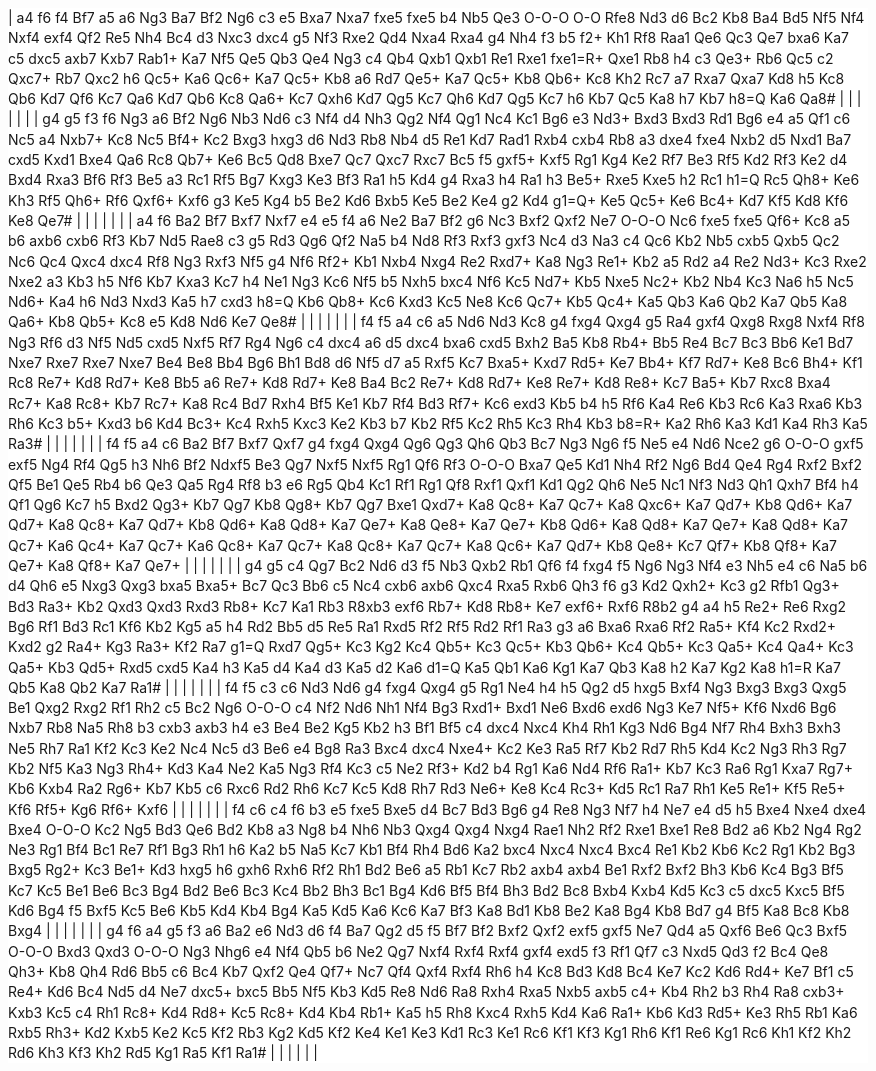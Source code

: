 | a4 f6 f4 Bf7 a5 a6 Ng3 Ba7 Bf2 Ng6 c3 e5 Bxa7 Nxa7 fxe5 fxe5 b4 Nb5 Qe3 O-O-O O-O Rfe8 Nd3 d6 Bc2 Kb8 Ba4 Bd5 Nf5 Nf4 Nxf4 exf4 Qf2 Re5 Nh4 Bc4 d3 Nxc3 dxc4 g5 Nf3 Rxe2 Qd4 Nxa4 Rxa4 g4 Nh4 f3 b5 f2+ Kh1 Rf8 Raa1 Qe6 Qc3 Qe7 bxa6 Ka7 c5 dxc5 axb7 Kxb7 Rab1+ Ka7 Nf5 Qe5 Qb3 Qe4 Ng3 c4 Qb4 Qxb1 Qxb1 Re1 Rxe1 fxe1=R+ Qxe1 Rb8 h4 c3 Qe3+ Rb6 Qc5 c2 Qxc7+ Rb7 Qxc2 h6 Qc5+ Ka6 Qc6+ Ka7 Qc5+ Kb8 a6 Rd7 Qe5+ Ka7 Qc5+ Kb8 Qb6+ Kc8 Kh2 Rc7 a7 Rxa7 Qxa7 Kd8 h5 Kc8 Qb6 Kd7 Qf6 Kc7 Qa6 Kd7 Qb6 Kc8 Qa6+ Kc7 Qxh6 Kd7 Qg5 Kc7 Qh6 Kd7 Qg5 Kc7 h6 Kb7 Qc5 Ka8 h7 Kb7 h8=Q Ka6 Qa8# |  |  |  |  |  |
| g4 g5 f3 f6 Ng3 a6 Bf2 Ng6 Nb3 Nd6 c3 Nf4 d4 Nh3 Qg2 Nf4 Qg1 Nc4 Kc1 Bg6 e3 Nd3+ Bxd3 Bxd3 Rd1 Bg6 e4 a5 Qf1 c6 Nc5 a4 Nxb7+ Kc8 Nc5 Bf4+ Kc2 Bxg3 hxg3 d6 Nd3 Rb8 Nb4 d5 Re1 Kd7 Rad1 Rxb4 cxb4 Rb8 a3 dxe4 fxe4 Nxb2 d5 Nxd1 Ba7 cxd5 Kxd1 Bxe4 Qa6 Rc8 Qb7+ Ke6 Bc5 Qd8 Bxe7 Qc7 Qxc7 Rxc7 Bc5 f5 gxf5+ Kxf5 Rg1 Kg4 Ke2 Rf7 Be3 Rf5 Kd2 Rf3 Ke2 d4 Bxd4 Rxa3 Bf6 Rf3 Be5 a3 Rc1 Rf5 Bg7 Kxg3 Ke3 Bf3 Ra1 h5 Kd4 g4 Rxa3 h4 Ra1 h3 Be5+ Rxe5 Kxe5 h2 Rc1 h1=Q Rc5 Qh8+ Ke6 Kh3 Rf5 Qh6+ Rf6 Qxf6+ Kxf6 g3 Ke5 Kg4 b5 Be2 Kd6 Bxb5 Ke5 Be2 Ke4 g2 Kd4 g1=Q+ Ke5 Qc5+ Ke6 Bc4+ Kd7 Kf5 Kd8 Kf6 Ke8 Qe7# |  |  |  |  |  |
| a4 f6 Ba2 Bf7 Bxf7 Nxf7 e4 e5 f4 a6 Ne2 Ba7 Bf2 g6 Nc3 Bxf2 Qxf2 Ne7 O-O-O Nc6 fxe5 fxe5 Qf6+ Kc8 a5 b6 axb6 cxb6 Rf3 Kb7 Nd5 Rae8 c3 g5 Rd3 Qg6 Qf2 Na5 b4 Nd8 Rf3 Rxf3 gxf3 Nc4 d3 Na3 c4 Qc6 Kb2 Nb5 cxb5 Qxb5 Qc2 Nc6 Qc4 Qxc4 dxc4 Rf8 Ng3 Rxf3 Nf5 g4 Nf6 Rf2+ Kb1 Nxb4 Nxg4 Re2 Rxd7+ Ka8 Ng3 Re1+ Kb2 a5 Rd2 a4 Re2 Nd3+ Kc3 Rxe2 Nxe2 a3 Kb3 h5 Nf6 Kb7 Kxa3 Kc7 h4 Ne1 Ng3 Kc6 Nf5 b5 Nxh5 bxc4 Nf6 Kc5 Nd7+ Kb5 Nxe5 Nc2+ Kb2 Nb4 Kc3 Na6 h5 Nc5 Nd6+ Ka4 h6 Nd3 Nxd3 Ka5 h7 cxd3 h8=Q Kb6 Qb8+ Kc6 Kxd3 Kc5 Ne8 Kc6 Qc7+ Kb5 Qc4+ Ka5 Qb3 Ka6 Qb2 Ka7 Qb5 Ka8 Qa6+ Kb8 Qb5+ Kc8 e5 Kd8 Nd6 Ke7 Qe8# |  |  |  |  |  |
| f4 f5 a4 c6 a5 Nd6 Nd3 Kc8 g4 fxg4 Qxg4 g5 Ra4 gxf4 Qxg8 Rxg8 Nxf4 Rf8 Ng3 Rf6 d3 Nf5 Nd5 cxd5 Nxf5 Rf7 Rg4 Ng6 c4 dxc4 a6 d5 dxc4 bxa6 cxd5 Bxh2 Ba5 Kb8 Rb4+ Bb5 Re4 Bc7 Bc3 Bb6 Ke1 Bd7 Nxe7 Rxe7 Rxe7 Nxe7 Be4 Be8 Bb4 Bg6 Bh1 Bd8 d6 Nf5 d7 a5 Rxf5 Kc7 Bxa5+ Kxd7 Rd5+ Ke7 Bb4+ Kf7 Rd7+ Ke8 Bc6 Bh4+ Kf1 Rc8 Re7+ Kd8 Rd7+ Ke8 Bb5 a6 Re7+ Kd8 Rd7+ Ke8 Ba4 Bc2 Re7+ Kd8 Rd7+ Ke8 Re7+ Kd8 Re8+ Kc7 Ba5+ Kb7 Rxc8 Bxa4 Rc7+ Ka8 Rc8+ Kb7 Rc7+ Ka8 Rc4 Bd7 Rxh4 Bf5 Ke1 Kb7 Rf4 Bd3 Rf7+ Kc6 exd3 Kb5 b4 h5 Rf6 Ka4 Re6 Kb3 Rc6 Ka3 Rxa6 Kb3 Rh6 Kc3 b5+ Kxd3 b6 Kd4 Bc3+ Kc4 Rxh5 Kxc3 Ke2 Kb3 b7 Kb2 Rf5 Kc2 Rh5 Kc3 Rh4 Kb3 b8=R+ Ka2 Rh6 Ka3 Kd1 Ka4 Rh3 Ka5 Ra3# |  |  |  |  |  |
| f4 f5 a4 c6 Ba2 Bf7 Bxf7 Qxf7 g4 fxg4 Qxg4 Qg6 Qg3 Qh6 Qb3 Bc7 Ng3 Ng6 f5 Ne5 e4 Nd6 Nce2 g6 O-O-O gxf5 exf5 Ng4 Rf4 Qg5 h3 Nh6 Bf2 Ndxf5 Be3 Qg7 Nxf5 Nxf5 Rg1 Qf6 Rf3 O-O-O Bxa7 Qe5 Kd1 Nh4 Rf2 Ng6 Bd4 Qe4 Rg4 Rxf2 Bxf2 Qf5 Be1 Qe5 Rb4 b6 Qe3 Qa5 Rg4 Rf8 b3 e6 Rg5 Qb4 Kc1 Rf1 Rg1 Qf8 Rxf1 Qxf1 Kd1 Qg2 Qh6 Ne5 Nc1 Nf3 Nd3 Qh1 Qxh7 Bf4 h4 Qf1 Qg6 Kc7 h5 Bxd2 Qg3+ Kb7 Qg7 Kb8 Qg8+ Kb7 Qg7 Bxe1 Qxd7+ Ka8 Qc8+ Ka7 Qc7+ Ka8 Qxc6+ Ka7 Qd7+ Kb8 Qd6+ Ka7 Qd7+ Ka8 Qc8+ Ka7 Qd7+ Kb8 Qd6+ Ka8 Qd8+ Ka7 Qe7+ Ka8 Qe8+ Ka7 Qe7+ Kb8 Qd6+ Ka8 Qd8+ Ka7 Qe7+ Ka8 Qd8+ Ka7 Qc7+ Ka6 Qc4+ Ka7 Qc7+ Ka6 Qc8+ Ka7 Qc7+ Ka8 Qc8+ Ka7 Qc7+ Ka8 Qc6+ Ka7 Qd7+ Kb8 Qe8+ Kc7 Qf7+ Kb8 Qf8+ Ka7 Qe7+ Ka8 Qf8+ Ka7 Qe7+ |  |  |  |  |  |
| g4 g5 c4 Qg7 Bc2 Nd6 d3 f5 Nb3 Qxb2 Rb1 Qf6 f4 fxg4 f5 Ng6 Ng3 Nf4 e3 Nh5 e4 c6 Na5 b6 d4 Qh6 e5 Nxg3 Qxg3 bxa5 Bxa5+ Bc7 Qc3 Bb6 c5 Nc4 cxb6 axb6 Qxc4 Rxa5 Rxb6 Qh3 f6 g3 Kd2 Qxh2+ Kc3 g2 Rfb1 Qg3+ Bd3 Ra3+ Kb2 Qxd3 Qxd3 Rxd3 Rb8+ Kc7 Ka1 Rb3 R8xb3 exf6 Rb7+ Kd8 Rb8+ Ke7 exf6+ Rxf6 R8b2 g4 a4 h5 Re2+ Re6 Rxg2 Bg6 Rf1 Bd3 Rc1 Kf6 Kb2 Kg5 a5 h4 Rd2 Bb5 d5 Re5 Ra1 Rxd5 Rf2 Rf5 Rd2 Rf1 Ra3 g3 a6 Bxa6 Rxa6 Rf2 Ra5+ Kf4 Kc2 Rxd2+ Kxd2 g2 Ra4+ Kg3 Ra3+ Kf2 Ra7 g1=Q Rxd7 Qg5+ Kc3 Kg2 Kc4 Qb5+ Kc3 Qc5+ Kb3 Qb6+ Kc4 Qb5+ Kc3 Qa5+ Kc4 Qa4+ Kc3 Qa5+ Kb3 Qd5+ Rxd5 cxd5 Ka4 h3 Ka5 d4 Ka4 d3 Ka5 d2 Ka6 d1=Q Ka5 Qb1 Ka6 Kg1 Ka7 Qb3 Ka8 h2 Ka7 Kg2 Ka8 h1=R Ka7 Qb5 Ka8 Qb2 Ka7 Ra1# |  |  |  |  |  |
| f4 f5 c3 c6 Nd3 Nd6 g4 fxg4 Qxg4 g5 Rg1 Ne4 h4 h5 Qg2 d5 hxg5 Bxf4 Ng3 Bxg3 Bxg3 Qxg5 Be1 Qxg2 Rxg2 Rf1 Rh2 c5 Bc2 Ng6 O-O-O c4 Nf2 Nd6 Nh1 Nf4 Bg3 Rxd1+ Bxd1 Ne6 Bxd6 exd6 Ng3 Ke7 Nf5+ Kf6 Nxd6 Bg6 Nxb7 Rb8 Na5 Rh8 b3 cxb3 axb3 h4 e3 Be4 Be2 Kg5 Kb2 h3 Bf1 Bf5 c4 dxc4 Nxc4 Kh4 Rh1 Kg3 Nd6 Bg4 Nf7 Rh4 Bxh3 Bxh3 Ne5 Rh7 Ra1 Kf2 Kc3 Ke2 Nc4 Nc5 d3 Be6 e4 Bg8 Ra3 Bxc4 dxc4 Nxe4+ Kc2 Ke3 Ra5 Rf7 Kb2 Rd7 Rh5 Kd4 Kc2 Ng3 Rh3 Rg7 Kb2 Nf5 Ka3 Ng3 Rh4+ Kd3 Ka4 Ne2 Ka5 Ng3 Rf4 Kc3 c5 Ne2 Rf3+ Kd2 b4 Rg1 Ka6 Nd4 Rf6 Ra1+ Kb7 Kc3 Ra6 Rg1 Kxa7 Rg7+ Kb6 Kxb4 Ra2 Rg6+ Kb7 Kb5 c6 Rxc6 Rd2 Rh6 Kc7 Kc5 Kd8 Rh7 Rd3 Ne6+ Ke8 Kc4 Rc3+ Kd5 Rc1 Ra7 Rh1 Ke5 Re1+ Kf5 Re5+ Kf6 Rf5+ Kg6 Rf6+ Kxf6 |  |  |  |  |  |
| f4 c6 c4 f6 b3 e5 fxe5 Bxe5 d4 Bc7 Bd3 Bg6 g4 Re8 Ng3 Nf7 h4 Ne7 e4 d5 h5 Bxe4 Nxe4 dxe4 Bxe4 O-O-O Kc2 Ng5 Bd3 Qe6 Bd2 Kb8 a3 Ng8 b4 Nh6 Nb3 Qxg4 Qxg4 Nxg4 Rae1 Nh2 Rf2 Rxe1 Bxe1 Re8 Bd2 a6 Kb2 Ng4 Rg2 Ne3 Rg1 Bf4 Bc1 Re7 Rf1 Bg3 Rh1 h6 Ka2 b5 Na5 Kc7 Kb1 Bf4 Rh4 Bd6 Ka2 bxc4 Nxc4 Nxc4 Bxc4 Re1 Kb2 Kb6 Kc2 Rg1 Kb2 Bg3 Bxg5 Rg2+ Kc3 Be1+ Kd3 hxg5 h6 gxh6 Rxh6 Rf2 Rh1 Bd2 Be6 a5 Rb1 Kc7 Rb2 axb4 axb4 Be1 Rxf2 Bxf2 Bh3 Kb6 Kc4 Bg3 Bf5 Kc7 Kc5 Be1 Be6 Bc3 Bg4 Bd2 Be6 Bc3 Kc4 Bb2 Bh3 Bc1 Bg4 Kd6 Bf5 Bf4 Bh3 Bd2 Bc8 Bxb4 Kxb4 Kd5 Kc3 c5 dxc5 Kxc5 Bf5 Kd6 Bg4 f5 Bxf5 Kc5 Be6 Kb5 Kd4 Kb4 Bg4 Ka5 Kd5 Ka6 Kc6 Ka7 Bf3 Ka8 Bd1 Kb8 Be2 Ka8 Bg4 Kb8 Bd7 g4 Bf5 Ka8 Bc8 Kb8 Bxg4 |  |  |  |  |  |
| g4 f6 a4 g5 f3 a6 Ba2 e6 Nd3 d6 f4 Ba7 Qg2 d5 f5 Bf7 Bf2 Bxf2 Qxf2 exf5 gxf5 Ne7 Qd4 a5 Qxf6 Be6 Qc3 Bxf5 O-O-O Bxd3 Qxd3 O-O-O Ng3 Nhg6 e4 Nf4 Qb5 b6 Ne2 Qg7 Nxf4 Rxf4 Rxf4 gxf4 exd5 f3 Rf1 Qf7 c3 Nxd5 Qd3 f2 Bc4 Qe8 Qh3+ Kb8 Qh4 Rd6 Bb5 c6 Bc4 Kb7 Qxf2 Qe4 Qf7+ Nc7 Qf4 Qxf4 Rxf4 Rh6 h4 Kc8 Bd3 Kd8 Bc4 Ke7 Kc2 Kd6 Rd4+ Ke7 Bf1 c5 Re4+ Kd6 Bc4 Nd5 d4 Ne7 dxc5+ bxc5 Bb5 Nf5 Kb3 Kd5 Re8 Nd6 Ra8 Rxh4 Rxa5 Nxb5 axb5 c4+ Kb4 Rh2 b3 Rh4 Ra8 cxb3+ Kxb3 Kc5 c4 Rh1 Rc8+ Kd4 Rd8+ Kc5 Rc8+ Kd4 Kb4 Rb1+ Ka5 h5 Rh8 Kxc4 Rxh5 Kd4 Ka6 Ra1+ Kb6 Kd3 Rd5+ Ke3 Rh5 Rb1 Ka6 Rxb5 Rh3+ Kd2 Kxb5 Ke2 Kc5 Kf2 Rb3 Kg2 Kd5 Kf2 Ke4 Ke1 Ke3 Kd1 Rc3 Ke1 Rc6 Kf1 Kf3 Kg1 Rh6 Kf1 Re6 Kg1 Rc6 Kh1 Kf2 Kh2 Rd6 Kh3 Kf3 Kh2 Rd5 Kg1 Ra5 Kf1 Ra1# |  |  |  |  |  |